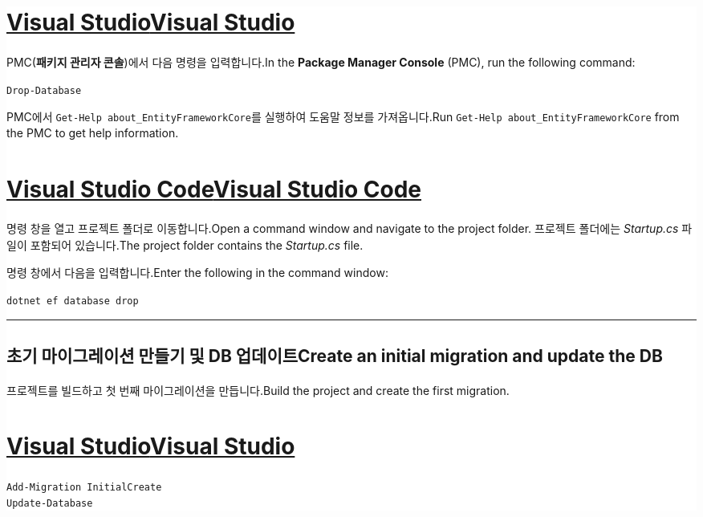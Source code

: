 # <a name="visual-studio"></a>[<span data-ttu-id="bb48c-197">Visual Studio</span><span class="sxs-lookup"><span data-stu-id="bb48c-197">Visual Studio</span></span>](#tab/visual-studio)

<span data-ttu-id="bb48c-198">PMC(**패키지 관리자 콘솔**)에서 다음 명령을 입력합니다.</span><span class="sxs-lookup"><span data-stu-id="bb48c-198">In the **Package Manager Console** (PMC), run the following command:</span></span>

```powershell
Drop-Database
```

<span data-ttu-id="bb48c-199">PMC에서 `Get-Help about_EntityFrameworkCore`를 실행하여 도움말 정보를 가져옵니다.</span><span class="sxs-lookup"><span data-stu-id="bb48c-199">Run `Get-Help about_EntityFrameworkCore` from the PMC to get help information.</span></span>

# <a name="visual-studio-code"></a>[<span data-ttu-id="bb48c-200">Visual Studio Code</span><span class="sxs-lookup"><span data-stu-id="bb48c-200">Visual Studio Code</span></span>](#tab/visual-studio-code)

<span data-ttu-id="bb48c-201">명령 창을 열고 프로젝트 폴더로 이동합니다.</span><span class="sxs-lookup"><span data-stu-id="bb48c-201">Open a command window and navigate to the project folder.</span></span> <span data-ttu-id="bb48c-202">프로젝트 폴더에는 *Startup.cs* 파일이 포함되어 있습니다.</span><span class="sxs-lookup"><span data-stu-id="bb48c-202">The project folder contains the *Startup.cs* file.</span></span>

<span data-ttu-id="bb48c-203">명령 창에서 다음을 입력합니다.</span><span class="sxs-lookup"><span data-stu-id="bb48c-203">Enter the following in the command window:</span></span>

 ```dotnetcli
 dotnet ef database drop
 ```

---

## <a name="create-an-initial-migration-and-update-the-db"></a><span data-ttu-id="bb48c-204">초기 마이그레이션 만들기 및 DB 업데이트</span><span class="sxs-lookup"><span data-stu-id="bb48c-204">Create an initial migration and update the DB</span></span>

<span data-ttu-id="bb48c-205">프로젝트를 빌드하고 첫 번째 마이그레이션을 만듭니다.</span><span class="sxs-lookup"><span data-stu-id="bb48c-205">Build the project and create the first migration.</span></span>

# <a name="visual-studio"></a>[<span data-ttu-id="bb48c-206">Visual Studio</span><span class="sxs-lookup"><span data-stu-id="bb48c-206">Visual Studio</span></span>](#tab/visual-studio)

```powershell
Add-Migration InitialCreate
Update-Database
```
